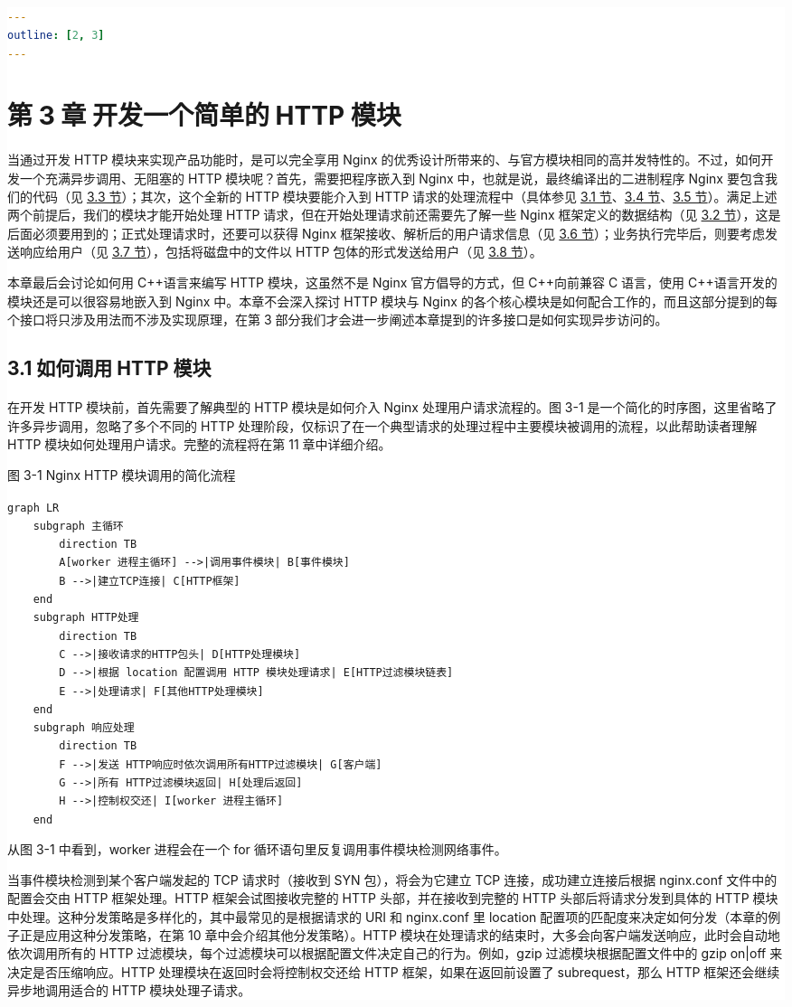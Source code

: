 ```yaml
---
outline: [2, 3]
---
```


# 第 3 章 开发一个简单的 HTTP 模块

当通过开发 HTTP 模块来实现产品功能时，是可以完全享用 Nginx 的优秀设计所带来的、与官方模块相同的高并发特性的。不过，如何开发一个充满异步调用、无阻塞的 HTTP 模块呢？首先，需要把程序嵌入到 Nginx 中，也就是说，最终编译出的二进制程序 Nginx 要包含我们的代码（见 [3.3 节](#_3-3-如何将自己的-http-模块编译进-nginx)）；其次，这个全新的 HTTP 模块要能介入到 HTTP 请求的处理流程中（具体参见 [3.1 节](#_3-1-如何调用-http-模块)、[3.4 节](#_3-4-http-模块的数据结构)、[3.5 节](#_3-5-定义自己的-http-模块)）。满足上述两个前提后，我们的模块才能开始处理 HTTP 请求，但在开始处理请求前还需要先了解一些 Nginx 框架定义的数据结构（见 [3.2 节](#_3-2-准备工作)），这是后面必须要用到的；正式处理请求时，还要可以获得 Nginx 框架接收、解析后的用户请求信息（见 [3.6 节](#_3-6-处理用户请求)）；业务执行完毕后，则要考虑发送响应给用户（见 [3.7 节](#_3-7-发送响应)），包括将磁盘中的文件以 HTTP 包体的形式发送给用户（见 [3.8 节](#_3-8-将磁盘文件作为包体发送)）。

本章最后会讨论如何用 C++语言来编写 HTTP 模块，这虽然不是 Nginx 官方倡导的方式，但 C++向前兼容 C 语言，使用 C++语言开发的模块还是可以很容易地嵌入到 Nginx 中。本章不会深入探讨 HTTP 模块与 Nginx 的各个核心模块是如何配合工作的，而且这部分提到的每个接口将只涉及用法而不涉及实现原理，在第 3 部分我们才会进一步阐述本章提到的许多接口是如何实现异步访问的。

## 3.1 如何调用 HTTP 模块

在开发 HTTP 模块前，首先需要了解典型的 HTTP 模块是如何介入 Nginx 处理用户请求流程的。图 3-1 是一个简化的时序图，这里省略了许多异步调用，忽略了多个不同的 HTTP 处理阶段，仅标识了在一个典型请求的处理过程中主要模块被调用的流程，以此帮助读者理解 HTTP 模块如何处理用户请求。完整的流程将在第 11 章中详细介绍。

图 3-1 Nginx HTTP 模块调用的简化流程

```mermaid
graph LR
    subgraph 主循环
        direction TB
        A[worker 进程主循环] -->|调用事件模块| B[事件模块]
        B -->|建立TCP连接| C[HTTP框架]
    end
    subgraph HTTP处理
        direction TB
        C -->|接收请求的HTTP包头| D[HTTP处理模块]
        D -->|根据 location 配置调用 HTTP 模块处理请求| E[HTTP过滤模块链表]
        E -->|处理请求| F[其他HTTP处理模块]
    end
    subgraph 响应处理
        direction TB
        F -->|发送 HTTP响应时依次调用所有HTTP过滤模块| G[客户端]
        G -->|所有 HTTP过滤模块返回| H[处理后返回]
        H -->|控制权交还| I[worker 进程主循环]
    end
```

从图 3-1 中看到，worker 进程会在一个 for 循环语句里反复调用事件模块检测网络事件。

当事件模块检测到某个客户端发起的 TCP 请求时（接收到 SYN 包），将会为它建立 TCP 连接，成功建立连接后根据 nginx.conf 文件中的配置会交由 HTTP 框架处理。HTTP 框架会试图接收完整的 HTTP 头部，并在接收到完整的 HTTP 头部后将请求分发到具体的 HTTP 模块中处理。这种分发策略是多样化的，其中最常见的是根据请求的 URI 和 nginx.conf 里 location 配置项的匹配度来决定如何分发（本章的例子正是应用这种分发策略，在第 10 章中会介绍其他分发策略）。HTTP 模块在处理请求的结束时，大多会向客户端发送响应，此时会自动地依次调用所有的 HTTP 过滤模块，每个过滤模块可以根据配置文件决定自己的行为。例如，gzip 过滤模块根据配置文件中的 gzip on|off 来决定是否压缩响应。HTTP 处理模块在返回时会将控制权交还给 HTTP 框架，如果在返回前设置了 subrequest，那么 HTTP 框架还会继续异步地调用适合的 HTTP 模块处理子请求。
